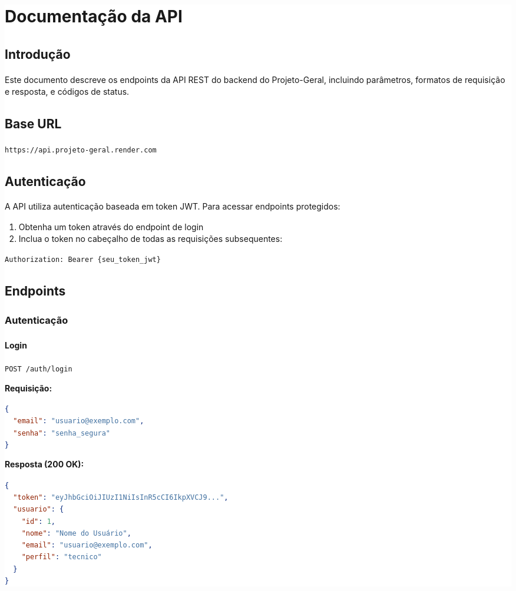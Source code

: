 # Documentação da API

## Introdução

Este documento descreve os endpoints da API REST do backend do Projeto-Geral, incluindo parâmetros, formatos de requisição e resposta, e códigos de status.

## Base URL

```
https://api.projeto-geral.render.com
```

## Autenticação

A API utiliza autenticação baseada em token JWT. Para acessar endpoints protegidos:

1. Obtenha um token através do endpoint de login
2. Inclua o token no cabeçalho de todas as requisições subsequentes:

```
Authorization: Bearer {seu_token_jwt}
```

## Endpoints

### Autenticação

#### Login

```
POST /auth/login
```

**Requisição:**
```json
{
  "email": "usuario@exemplo.com",
  "senha": "senha_segura"
}
```

**Resposta (200 OK):**
```json
{
  "token": "eyJhbGciOiJIUzI1NiIsInR5cCI6IkpXVCJ9...",
  "usuario": {
    "id": 1,
    "nome": "Nome do Usuário",
    "email": "usuario@exemplo.com",
    "perfil": "tecnico"
  }
}
```
